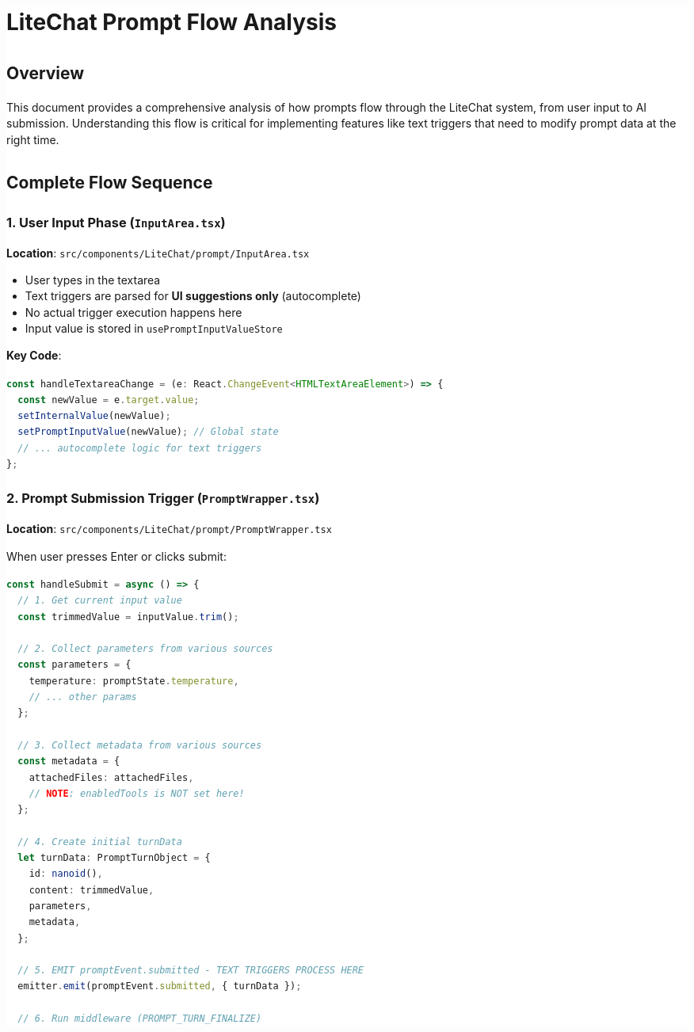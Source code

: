 # LiteChat Prompt Flow Analysis

## Overview

This document provides a comprehensive analysis of how prompts flow through the LiteChat system, from user input to AI submission. Understanding this flow is critical for implementing features like text triggers that need to modify prompt data at the right time.

## Complete Flow Sequence

### 1. User Input Phase (`InputArea.tsx`)

**Location**: `src/components/LiteChat/prompt/InputArea.tsx`

- User types in the textarea
- Text triggers are parsed for **UI suggestions only** (autocomplete)
- No actual trigger execution happens here
- Input value is stored in `usePromptInputValueStore`

**Key Code**:
```typescript
const handleTextareaChange = (e: React.ChangeEvent<HTMLTextAreaElement>) => {
  const newValue = e.target.value;
  setInternalValue(newValue);
  setPromptInputValue(newValue); // Global state
  // ... autocomplete logic for text triggers
};
```

### 2. Prompt Submission Trigger (`PromptWrapper.tsx`)

**Location**: `src/components/LiteChat/prompt/PromptWrapper.tsx`

When user presses Enter or clicks submit:

```typescript
const handleSubmit = async () => {
  // 1. Get current input value
  const trimmedValue = inputValue.trim();
  
  // 2. Collect parameters from various sources
  const parameters = {
    temperature: promptState.temperature,
    // ... other params
  };
  
  // 3. Collect metadata from various sources  
  const metadata = {
    attachedFiles: attachedFiles,
    // NOTE: enabledTools is NOT set here!
  };
  
  // 4. Create initial turnData
  let turnData: PromptTurnObject = {
    id: nanoid(),
    content: trimmedValue,
    parameters,
    metadata,
  };
  
  // 5. EMIT promptEvent.submitted - TEXT TRIGGERS PROCESS HERE
  emitter.emit(promptEvent.submitted, { turnData });
  
  // 6. Run middleware (PROMPT_TURN_FINALIZE)
```